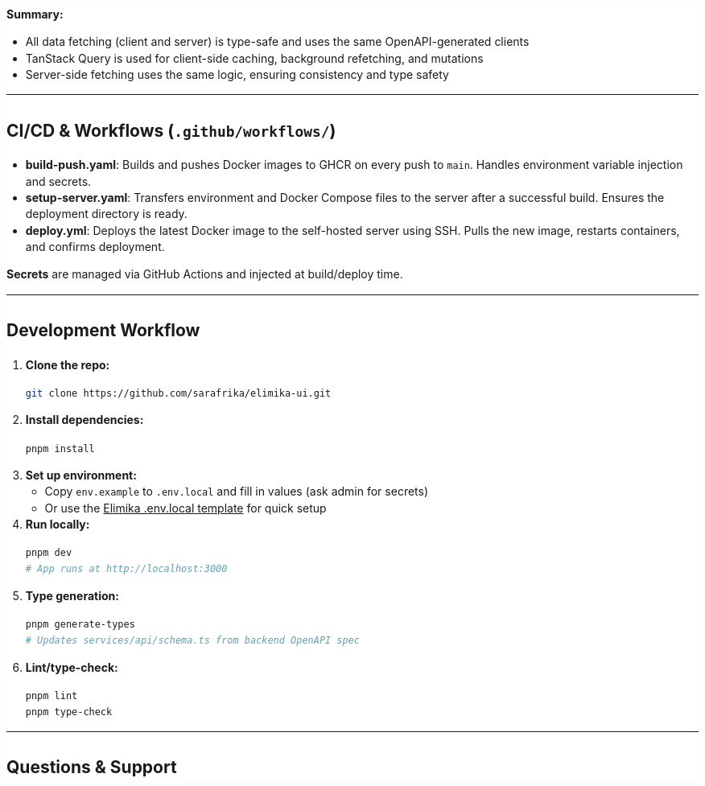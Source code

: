 **Summary:**

- All data fetching (client and server) is type-safe and uses the same OpenAPI-generated clients
- TanStack Query is used for client-side caching, background refetching, and mutations
- Server-side fetching uses the same logic, ensuring consistency and type safety

---

## CI/CD & Workflows (`.github/workflows/`)

- **build-push.yaml**: Builds and pushes Docker images to GHCR on every push to `main`. Handles environment variable injection and secrets.
- **setup-server.yaml**: Transfers environment and Docker Compose files to the server after a successful build. Ensures the deployment directory is ready.
- **deploy.yml**: Deploys the latest Docker image to the self-hosted server using SSH. Pulls the new image, restarts containers, and confirms deployment.

**Secrets** are managed via GitHub Actions and injected at build/deploy time.

---

## Development Workflow

1. **Clone the repo:**
   ```bash
   git clone https://github.com/sarafrika/elimika-ui.git
   ```
2. **Install dependencies:**
   ```bash
   pnpm install
   ```
3. **Set up environment:**
   - Copy `env.example` to `.env.local` and fill in values (ask admin for secrets)
   - Or use the [Elimika .env.local template](https://gist.github.com/OliverSolomon/1e88887043be92194bb5ee72b000a657) for quick setup
4. **Run locally:**
   ```bash
   pnpm dev
   # App runs at http://localhost:3000
   ```
5. **Type generation:**
   ```bash
   pnpm generate-types
   # Updates services/api/schema.ts from backend OpenAPI spec
   ```
6. **Lint/type-check:**
   ```bash
   pnpm lint
   pnpm type-check
   ```

---

## Questions & Support
